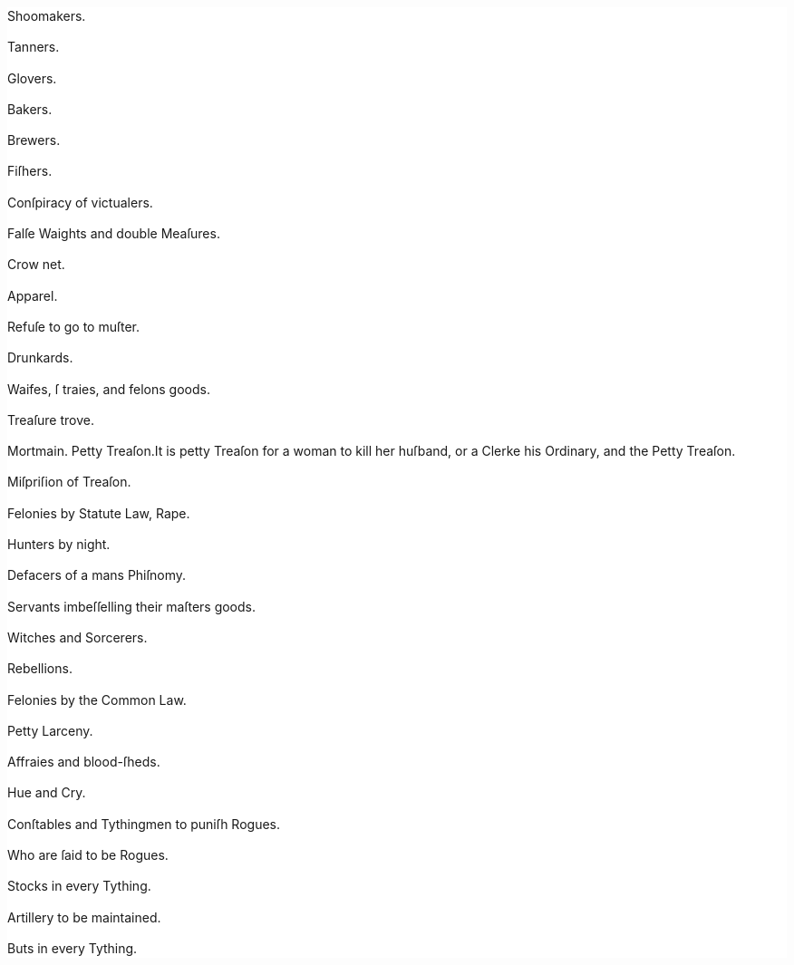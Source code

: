 Shoomakers.

Tanners.

Glovers.

Bakers.

Brewers.

Fiſhers.

Conſpiracy of victualers.

Falſe Waights and double Meaſures.

Crow net.

Apparel.

Refuſe to go to muſter.

Drunkards.

Waifes, ſ traies, and felons goods.

Treaſure trove.

Mortmain.
Petty Treaſon.It is petty Treaſon for a woman to kill her huſband, or a Clerke his Ordinary, and the
Petty Treaſon.

Miſpriſion of Treaſon.

Felonies by Statute Law, Rape.

Hunters by night.

Defacers of a mans Phiſnomy.

Servants imbeſſelling their maſters goods.

Witches and Sorcerers.

Rebellions.

Felonies by the Common Law.

Petty Larceny.

Affraies and blood-ſheds.

Hue and Cry.

Conſtables and Tythingmen to puniſh Rogues.

Who are ſaid to be Rogues.

Stocks in every Tything.

Artillery to be maintained.

Buts in every Tything.
